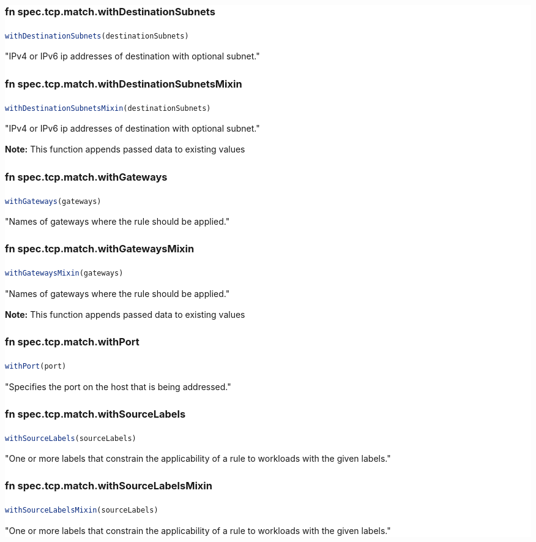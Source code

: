 ### fn spec.tcp.match.withDestinationSubnets

```ts
withDestinationSubnets(destinationSubnets)
```

"IPv4 or IPv6 ip addresses of destination with optional subnet."

### fn spec.tcp.match.withDestinationSubnetsMixin

```ts
withDestinationSubnetsMixin(destinationSubnets)
```

"IPv4 or IPv6 ip addresses of destination with optional subnet."

**Note:** This function appends passed data to existing values

### fn spec.tcp.match.withGateways

```ts
withGateways(gateways)
```

"Names of gateways where the rule should be applied."

### fn spec.tcp.match.withGatewaysMixin

```ts
withGatewaysMixin(gateways)
```

"Names of gateways where the rule should be applied."

**Note:** This function appends passed data to existing values

### fn spec.tcp.match.withPort

```ts
withPort(port)
```

"Specifies the port on the host that is being addressed."

### fn spec.tcp.match.withSourceLabels

```ts
withSourceLabels(sourceLabels)
```

"One or more labels that constrain the applicability of a rule to workloads with the given labels."

### fn spec.tcp.match.withSourceLabelsMixin

```ts
withSourceLabelsMixin(sourceLabels)
```

"One or more labels that constrain the applicability of a rule to workloads with the given labels."
